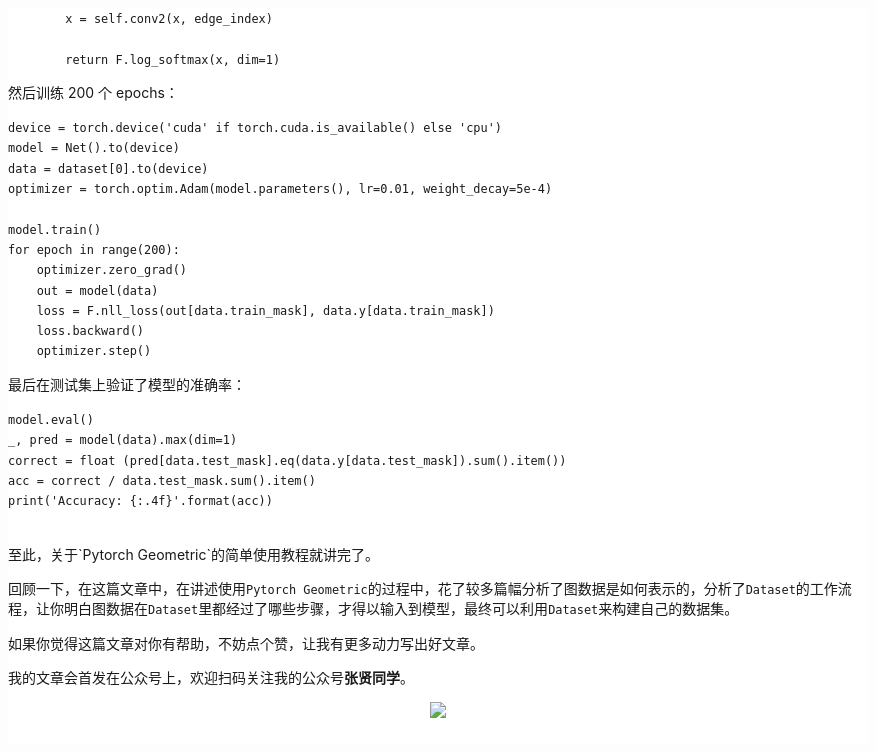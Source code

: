 ```
        x = self.conv2(x, edge_index)

        return F.log_softmax(x, dim=1)
```

然后训练 200 个 epochs：

```
device = torch.device('cuda' if torch.cuda.is_available() else 'cpu')
model = Net().to(device)
data = dataset[0].to(device)
optimizer = torch.optim.Adam(model.parameters(), lr=0.01, weight_decay=5e-4)

model.train()
for epoch in range(200):
    optimizer.zero_grad()
    out = model(data)
    loss = F.nll_loss(out[data.train_mask], data.y[data.train_mask])
    loss.backward()
    optimizer.step()
```

最后在测试集上验证了模型的准确率：

```
model.eval()
_, pred = model(data).max(dim=1)
correct = float (pred[data.test_mask].eq(data.y[data.test_mask]).sum().item())
acc = correct / data.test_mask.sum().item()
print('Accuracy: {:.4f}'.format(acc))
```



<br>
至此，关于`Pytorch Geometric`的简单使用教程就讲完了。

回顾一下，在这篇文章中，在讲述使用`Pytorch Geometric`的过程中，花了较多篇幅分析了图数据是如何表示的，分析了`Dataset`的工作流程，让你明白图数据在`Dataset`里都经过了哪些步骤，才得以输入到模型，最终可以利用`Dataset`来构建自己的数据集。
<br>

如果你觉得这篇文章对你有帮助，不妨点个赞，让我有更多动力写出好文章。
<br>

我的文章会首发在公众号上，欢迎扫码关注我的公众号**张贤同学**。
<div align="center"><img src="https://image.zhangxiann.com/QRcode_8cm.jpg"/></div><br>






















